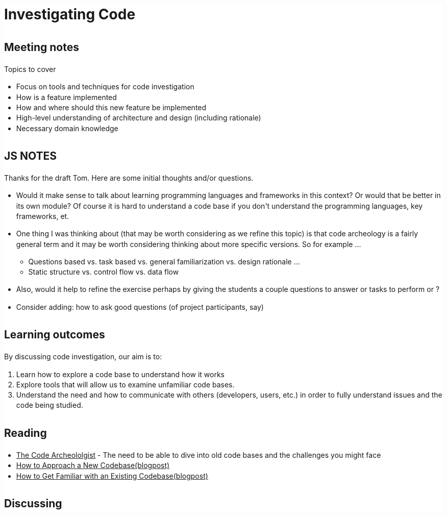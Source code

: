# Investigating Code

## Meeting notes

Topics to cover

* Focus on tools and techniques for code investigation
* How is a feature implemented
* How and where should this new feature be implemented
* High-level understanding of architecture and design (including rationale)
* Necessary domain knowledge

## JS NOTES

Thanks for the draft Tom. Here are some initial thoughts and/or questions.

* Would it make sense to talk about learning programming languages and frameworks in this context? Or would that be better in its own module? Of course it is hard to understand a code base if you don't understand the programming languages, key frameworks, et.

* One thing I was thinking about (that may be worth considering as we refine this topic) is that code archeology is a fairly general term and it may be worth considering thinking about more specific versions. So for example ...

  * Questions based vs. task based vs. general familiarization vs. design rationale ...
  * Static structure vs. control flow vs. data flow

* Also, would it help to refine the exercise perhaps by giving the students a couple questions to answer or tasks to perform or ?

* Consider adding: how to ask good questions (of project participants, say)

## Learning outcomes
By discussing code investigation, our aim is to:

1. Learn how to explore a code base to understand how it works
2. Explore tools that will allow us to examine unfamiliar code bases.
3. Understand the need and how to communicate with others (developers, users, etc.) in order to fully understand issues and the code being studied.

## Reading

* [The Code Archeololgist](https://www.profocustechnology.com/software-development/the-code-archaeologist/) - The need to be able to dive into old code bases and the challenges you might face
* [How to Approach a New Codebase(blogpost)](https://amberwilson.co.uk/blog/how-to-approach-a-new-codebase/)
* [How to Get Familiar with an Existing Codebase(blogpost)](https://dev.to/isaactony/how-to-get-familiar-with-an-existing-codebase-49k5)


## Discussing
